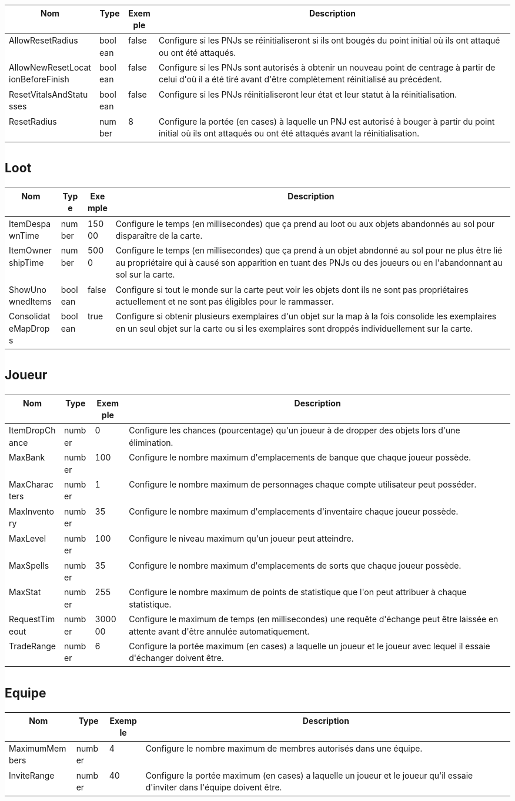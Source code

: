 | Nom                               | Type    | Exemple | Description                                                                                                                                                           |
| --------------------------------- | ------- | ------- | --------------------------------------------------------------------------------------------------------------------------------------------------------------------- |
| AllowResetRadius                  | boolean | false   | Configure si les PNJs se réinitialiseront si ils ont bougés du point initial où ils ont attaqué ou ont été attaqués.                                                  |
| AllowNewResetLocationBeforeFinish | boolean | false   | Configure si les PNJs sont autorisés à obtenir un nouveau point de centrage à partir de celui d'où il a été tiré avant d'être complètement réinitialisé au précédent. |
| ResetVitalsAndStatusses           | boolean | false   | Configure si les PNJs réinitialiseront leur état et leur statut à la réinitialisation.                                                                                |
| ResetRadius                       | number  | 8       | Configure la portée (en cases) à laquelle un PNJ est autorisé à bouger à partir du point initial où ils ont attaqués ou ont été attaqués avant la réinitialisation.   |

## Loot

| Nom                 | Type    | Exemple | Description                                                                                                                                                                                                              |
| ------------------- | ------- | ------- | ------------------------------------------------------------------------------------------------------------------------------------------------------------------------------------------------------------------------ |
| ItemDespawnTime     | number  | 15000   | Configure le temps (en millisecondes) que ça prend au loot ou aux objets abandonnés au sol pour disparaître de la carte.                                                                                                 |
| ItemOwnershipTime   | number  | 5000    | Configure le temps (en millisecondes) que ça prend à un objet abndonné au sol pour ne plus être lié au propriétaire qui à causé son apparition en tuant des PNJs ou des joueurs ou en l'abandonnant au sol sur la carte. |
| ShowUnownedItems    | boolean | false   | Configure si tout le monde sur la carte peut voir les objets dont ils ne sont pas propriétaires actuellement et ne sont pas éligibles pour le rammasser.                                                                 |
| ConsolidateMapDrops | boolean | true    | Configure si obtenir plusieurs exemplaires d'un objet sur la map à la fois consolide les exemplaires en un seul objet sur la carte ou si les exemplaires sont droppés individuellement sur la carte.                     |

## Joueur

| Nom            | Type   | Exemple | Description                                                                                                                               |
| -------------- | ------ | ------- | ----------------------------------------------------------------------------------------------------------------------------------------- |
| ItemDropChance | number | 0       | Configure les chances (pourcentage) qu'un joueur à de dropper des objets lors d'une élimination.                                          |
| MaxBank        | number | 100     | Configure le nombre maximum d'emplacements de banque que chaque joueur possède.                                                           |
| MaxCharacters  | number | 1       | Configure le nombre maximum de personnages chaque compte utilisateur peut posséder.                                                       |
| MaxInventory   | number | 35      | Configure le nombre maximum d'emplacements d'inventaire chaque joueur possède.                                                            |
| MaxLevel       | number | 100     | Configure le niveau maximum qu'un joueur peut atteindre.                                                                                  |
| MaxSpells      | number | 35      | Configure le nombre maximum d'emplacements de sorts que chaque joueur possède.                                                            |
| MaxStat        | number | 255     | Configure le nombre maximum de points de statistique que l'on peut attribuer à chaque statistique.                                        |
| RequestTimeout | number | 300000  | Configure le maximum de temps (en millisecondes) une requête d'échange peut être laissée en attente avant d'être annulée automatiquement. |
| TradeRange     | number | 6       | Configure la portée maximum (en cases) a laquelle un joueur et le joueur avec lequel il essaie d'échanger doivent être.                   |

## Equipe

| Nom                           | Type   | Exemple | Description                                                                                                                                                                  |
| ----------------------------- | ------ | ------- | ---------------------------------------------------------------------------------------------------------------------------------------------------------------------------- |
| MaximumMembers                | number | 4       | Configure le nombre maximum de membres autorisés dans une équipe.                                                                                                            |
| InviteRange                   | number | 40      | Configure la portée maximum (en cases) a laquelle un joueur et le joueur qu'il essaie d'inviter dans l'équipe doivent être.                                                  |